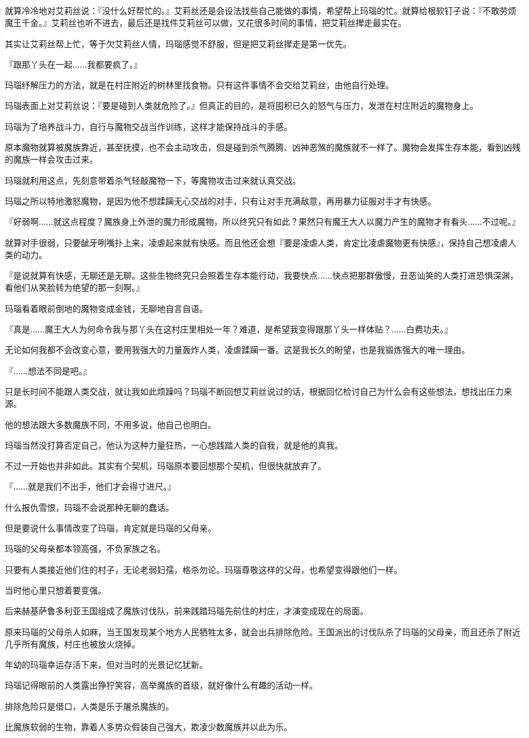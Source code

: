 就算冷冷地对艾莉丝说：『没什么好帮忙的。』艾莉丝还是会设法找些自己能做的事情，希望帮上玛瑙的忙。就算给根软钉子说：『不敢劳烦魔王千金。』艾莉丝也听不进去，最后还是找件艾莉丝可以做，又花很多时间的事情，把艾莉丝撵走最实在。

其实让艾莉丝帮上忙，等于欠艾莉丝人情，玛瑙感觉不舒服，但是把艾莉丝撵走是第一优先。

『跟那丫头在一起……我都要疯了。』

玛瑙纾解压力的方法，就是在村庄附近的树林里找食物。只有这件事情不会交给艾莉丝，由他自行处理。

玛瑙表面上对艾莉丝说：『要是碰到人类就危险了。』但真正的目的，是将囤积已久的怒气与压力，发泄在村庄附近的魔物身上。

玛瑙为了培养战斗力，自行与魔物交战当作训练，这样才能保持战斗的手感。

原本魔物就算被魔族靠近，甚至抚摸，也不会主动攻击，但是碰到杀气腾腾、凶神恶煞的魔族就不一样了。魔物会发挥生存本能，看到凶残的魔族一样会攻击过来。

玛瑙就利用这点，先刻意带着杀气轻敲魔物一下，等魔物攻击过来就认真交战。

玛瑙之所以特地激怒魔物，是因为他不想蹂躏无心交战的对手，只有让对手充满敌意，再用暴力征服对手才有快感。

『好弱啊……就这点程度？魔族身上外泄的魔力形成魔物，所以终究只有如此？果然只有魔王大人以魔力产生的魔物才有看头……不过呢。』

就算对手很弱，只要龇牙咧嘴扑上来，凌虐起来就有快感。而且他还会想『要是凌虐人类，肯定比凌虐魔物更有快感』，保持自己想凌虐人类的动力。

『是说就算有快感，无聊还是无聊。这些生物终究只会照着生存本能行动，我要快点……快点把那群傲慢，丑恶讪笑的人类打进恐惧深渊，看他们从笑脸转为绝望的那一刻啊。』

玛瑙看着眼前倒地的魔物变成金钱，无聊地自言自语。

『真是……魔王大人为何命令我与那丫头在这村庄里相处一年？难道，是希望我变得跟那丫头一样体贴？……白费功夫。』

无论如何我都不会改变心意，要用我强大的力量轰炸人类，凌虐蹂躏一番。这是我长久的盼望，也是我锻炼强大的唯一理由。

『……想法不同是吧。』

只是长时间不能跟人类交战，就让我如此烦躁吗？玛瑙不断回想艾莉丝说过的话，根据回忆检讨自己为什么会有这些想法，想找出压力来源。

他的想法跟大多数魔族不同，不用多说，他自己也明白。

玛瑙当然没打算否定自己，他认为这种力量狂热，一心想践踏人类的自我，就是他的真我。

不过一开始也并非如此。其实有个契机，玛瑙原本要回想那个契机，但很快就放弃了。

『……就是我们不出手，他们才会得寸进尺。』

什么报仇雪恨，玛瑙不会说那种无聊的蠢话。

但是要说什么事情改变了玛瑙，肯定就是玛瑙的父母亲。

玛瑙的父母亲都本领高强，不负家族之名。

只要有人类接近他们住的村子，无论老弱妇孺，格杀勿论。玛瑙尊敬这样的父母，也希望变得跟他们一样。

当时他心里只想着要变强。

后来赫基萨鲁多利亚王国组成了魔族讨伐队，前来践踏玛瑙先前住的村庄，才演变成现在的局面。

原来玛瑙的父母杀人如麻，当王国发现某个地方人民牺牲太多，就会出兵排除危险。王国派出的讨伐队杀了玛瑙的父母亲，而且还杀了附近几乎所有魔族，村庄也被放火烧掉。

年幼的玛瑙幸运存活下来，但对当时的光景记忆犹新。

玛瑙记得眼前的人类露出狰狞笑容，高举魔族的首级，就好像什么有趣的活动一样。

排除危险只是借口，人类是乐于屠杀魔族的。

比魔族软弱的生物，靠着人多势众假装自己强大，欺凌少数魔族并以此为乐。
